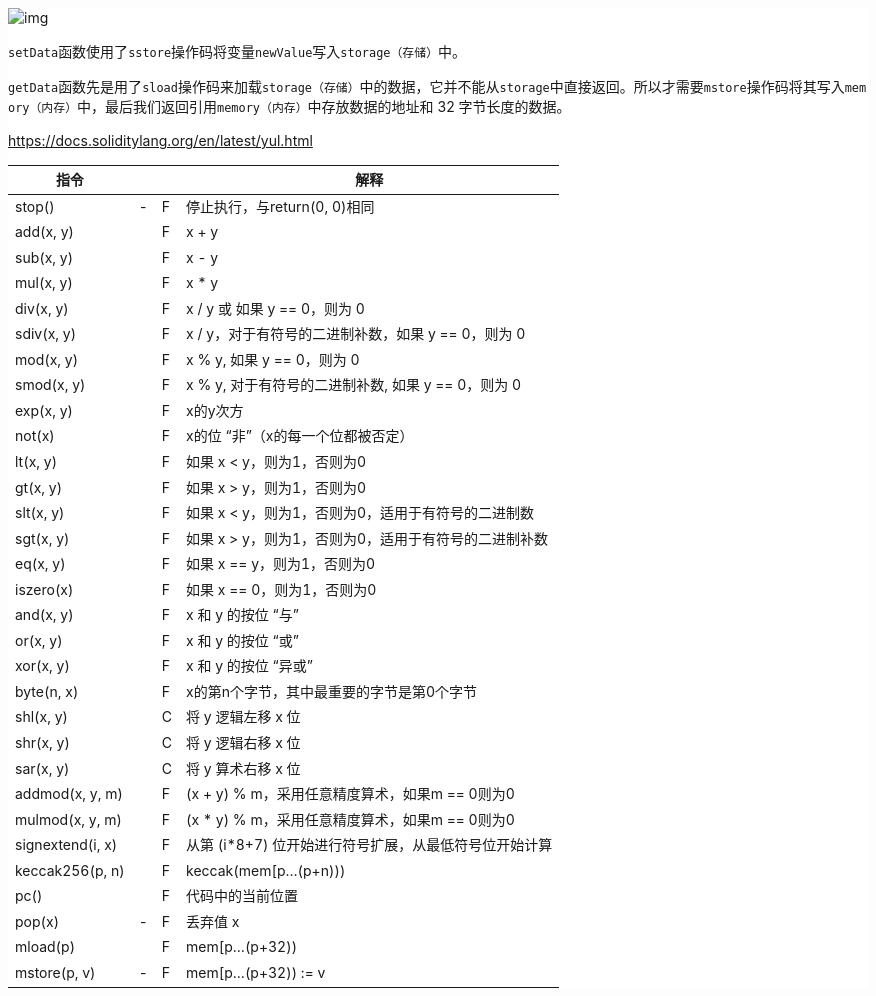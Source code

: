 

![img](https://qiucodeimg.oss-rg-china-mainland.aliyuncs.com/qiucode2020/1672229668179.png)

`setData`函数使用了`sstore`操作码将变量`newValue`写入`storage（存储）`中。

`getData`函数先是用了`sload`操作码来加载`storage（存储）`中的数据，它并不能从`storage`中直接返回。所以才需要`mstore`操作码将其写入`memory（内存）`中，最后我们返回引用`memory（内存）`中存放数据的地址和 32 字节长度的数据。

https://docs.soliditylang.org/en/latest/yul.html

| 指令                                         |      |      | 解释                                                         |
| -------------------------------------------- | ---- | ---- | ------------------------------------------------------------ |
| stop()                                       | -    | F    | 停止执行，与return(0, 0)相同                                 |
| add(x, y)                                    |      | F    | x + y                                                        |
| sub(x, y)                                    |      | F    | x - y                                                        |
| mul(x, y)                                    |      | F    | x * y                                                        |
| div(x, y)                                    |      | F    | x / y 或 如果 y == 0，则为 0                                 |
| sdiv(x, y)                                   |      | F    | x / y，对于有符号的二进制补数，如果 y == 0，则为 0           |
| mod(x, y)                                    |      | F    | x % y, 如果 y == 0，则为 0                                   |
| smod(x, y)                                   |      | F    | x % y, 对于有符号的二进制补数, 如果 y == 0，则为 0           |
| exp(x, y)                                    |      | F    | x的y次方                                                     |
| not(x)                                       |      | F    | x的位 “非”（x的每一个位都被否定）                            |
| lt(x, y)                                     |      | F    | 如果 x < y，则为1，否则为0                                   |
| gt(x, y)                                     |      | F    | 如果 x > y，则为1，否则为0                                   |
| slt(x, y)                                    |      | F    | 如果 x < y，则为1，否则为0，适用于有符号的二进制数           |
| sgt(x, y)                                    |      | F    | 如果 x > y，则为1，否则为0，适用于有符号的二进制补数         |
| eq(x, y)                                     |      | F    | 如果 x == y，则为1，否则为0                                  |
| iszero(x)                                    |      | F    | 如果 x == 0，则为1，否则为0                                  |
| and(x, y)                                    |      | F    | x 和 y 的按位 “与”                                           |
| or(x, y)                                     |      | F    | x 和 y 的按位 “或”                                           |
| xor(x, y)                                    |      | F    | x 和 y 的按位 “异或”                                         |
| byte(n, x)                                   |      | F    | x的第n个字节，其中最重要的字节是第0个字节                    |
| shl(x, y)                                    |      | C    | 将 y 逻辑左移 x 位                                           |
| shr(x, y)                                    |      | C    | 将 y 逻辑右移 x 位                                           |
| sar(x, y)                                    |      | C    | 将 y 算术右移 x 位                                           |
| addmod(x, y, m)                              |      | F    | (x + y) % m，采用任意精度算术，如果m == 0则为0               |
| mulmod(x, y, m)                              |      | F    | (x * y) % m，采用任意精度算术，如果m == 0则为0               |
| signextend(i, x)                             |      | F    | 从第 (i*8+7) 位开始进行符号扩展，从最低符号位开始计算        |
| keccak256(p, n)                              |      | F    | keccak(mem[p…(p+n)))                                         |
| pc()                                         |      | F    | 代码中的当前位置                                             |
| pop(x)                                       | -    | F    | 丢弃值 x                                                     |
| mload(p)                                     |      | F    | mem[p…(p+32))                                                |
| mstore(p, v)                                 | -    | F    | mem[p…(p+32)) := v                                           |